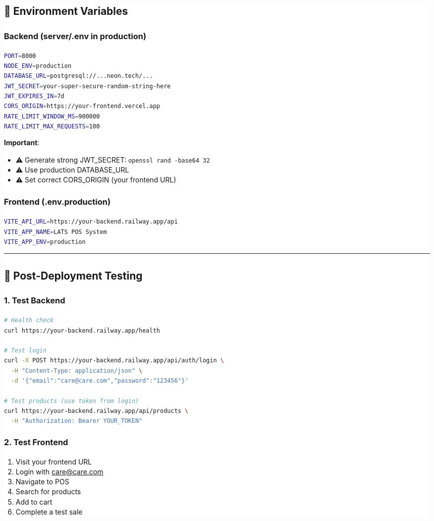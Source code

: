 
## 🔐 Environment Variables

### Backend (server/.env in production)

```bash
PORT=8000
NODE_ENV=production
DATABASE_URL=postgresql://...neon.tech/...
JWT_SECRET=your-super-secure-random-string-here
JWT_EXPIRES_IN=7d
CORS_ORIGIN=https://your-frontend.vercel.app
RATE_LIMIT_WINDOW_MS=900000
RATE_LIMIT_MAX_REQUESTS=100
```

**Important**:
- ⚠️ Generate strong JWT_SECRET: `openssl rand -base64 32`
- ⚠️ Use production DATABASE_URL
- ⚠️ Set correct CORS_ORIGIN (your frontend URL)

### Frontend (.env.production)

```bash
VITE_API_URL=https://your-backend.railway.app/api
VITE_APP_NAME=LATS POS System
VITE_APP_ENV=production
```

---

## 🧪 Post-Deployment Testing

### 1. Test Backend

```bash
# Health check
curl https://your-backend.railway.app/health

# Test login
curl -X POST https://your-backend.railway.app/api/auth/login \
  -H "Content-Type: application/json" \
  -d '{"email":"care@care.com","password":"123456"}'

# Test products (use token from login)
curl https://your-backend.railway.app/api/products \
  -H "Authorization: Bearer YOUR_TOKEN"
```

### 2. Test Frontend

1. Visit your frontend URL
2. Login with care@care.com
3. Navigate to POS
4. Search for products
5. Add to cart
6. Complete a test sale
